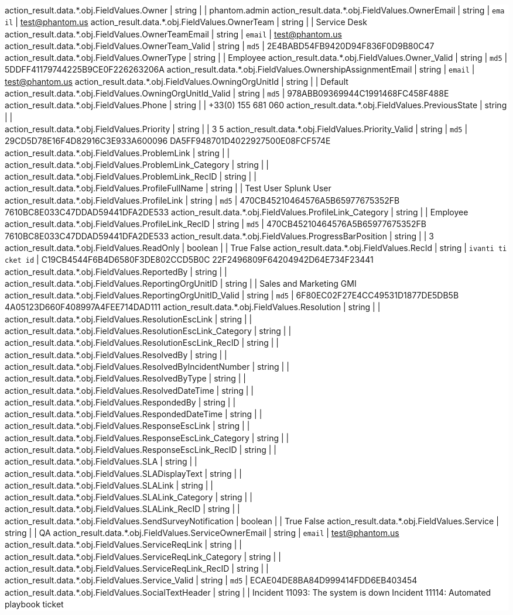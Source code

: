 action_result.data.\*.obj.FieldValues.Owner | string |  |   phantom.admin 
action_result.data.\*.obj.FieldValues.OwnerEmail | string |  `email`  |   test@phantom.us 
action_result.data.\*.obj.FieldValues.OwnerTeam | string |  |   Service Desk 
action_result.data.\*.obj.FieldValues.OwnerTeamEmail | string |  `email`  |   test@phantom.us 
action_result.data.\*.obj.FieldValues.OwnerTeam_Valid | string |  `md5`  |   2E4BABD54FB9420D94F836F0D9B80C47 
action_result.data.\*.obj.FieldValues.OwnerType | string |  |   Employee 
action_result.data.\*.obj.FieldValues.Owner_Valid | string |  `md5`  |   5DDFF41179744225B9CE0F226263206A 
action_result.data.\*.obj.FieldValues.OwnershipAssignmentEmail | string |  `email`  |   test@phantom.us 
action_result.data.\*.obj.FieldValues.OwningOrgUnitId | string |  |   Default 
action_result.data.\*.obj.FieldValues.OwningOrgUnitId_Valid | string |  `md5`  |   978ABB09369944C1991468FC458F488E 
action_result.data.\*.obj.FieldValues.Phone | string |  |   +33(0) 155 681 060 
action_result.data.\*.obj.FieldValues.PreviousState | string |  |  
action_result.data.\*.obj.FieldValues.Priority | string |  |   3  5 
action_result.data.\*.obj.FieldValues.Priority_Valid | string |  `md5`  |   29CD5D78E16F4D82916C3E933A600096  DA5FF948701D4022927500E08FCF574E 
action_result.data.\*.obj.FieldValues.ProblemLink | string |  |  
action_result.data.\*.obj.FieldValues.ProblemLink_Category | string |  |  
action_result.data.\*.obj.FieldValues.ProblemLink_RecID | string |  |  
action_result.data.\*.obj.FieldValues.ProfileFullName | string |  |   Test User  Splunk User 
action_result.data.\*.obj.FieldValues.ProfileLink | string |  `md5`  |   470CB45210464576A5B65977675352FB  7610BC8E033C47DDAD59441DFA2DE533 
action_result.data.\*.obj.FieldValues.ProfileLink_Category | string |  |   Employee 
action_result.data.\*.obj.FieldValues.ProfileLink_RecID | string |  `md5`  |   470CB45210464576A5B65977675352FB  7610BC8E033C47DDAD59441DFA2DE533 
action_result.data.\*.obj.FieldValues.ProgressBarPosition | string |  |   3 
action_result.data.\*.obj.FieldValues.ReadOnly | boolean |  |   True  False 
action_result.data.\*.obj.FieldValues.RecId | string |  `ivanti ticket id`  |   C19CB4544F6B4D6580F3DE802CCD5B0C  22F2496809F64204942D64E734F23441 
action_result.data.\*.obj.FieldValues.ReportedBy | string |  |  
action_result.data.\*.obj.FieldValues.ReportingOrgUnitID | string |  |   Sales and Marketing  GMI 
action_result.data.\*.obj.FieldValues.ReportingOrgUnitID_Valid | string |  `md5`  |   6F80EC02F27E4CC49531D1877DE5DB5B  4A05123D660F408997A4FEE714DAD111 
action_result.data.\*.obj.FieldValues.Resolution | string |  |  
action_result.data.\*.obj.FieldValues.ResolutionEscLink | string |  |  
action_result.data.\*.obj.FieldValues.ResolutionEscLink_Category | string |  |  
action_result.data.\*.obj.FieldValues.ResolutionEscLink_RecID | string |  |  
action_result.data.\*.obj.FieldValues.ResolvedBy | string |  |  
action_result.data.\*.obj.FieldValues.ResolvedByIncidentNumber | string |  |  
action_result.data.\*.obj.FieldValues.ResolvedByType | string |  |  
action_result.data.\*.obj.FieldValues.ResolvedDateTime | string |  |  
action_result.data.\*.obj.FieldValues.RespondedBy | string |  |  
action_result.data.\*.obj.FieldValues.RespondedDateTime | string |  |  
action_result.data.\*.obj.FieldValues.ResponseEscLink | string |  |  
action_result.data.\*.obj.FieldValues.ResponseEscLink_Category | string |  |  
action_result.data.\*.obj.FieldValues.ResponseEscLink_RecID | string |  |  
action_result.data.\*.obj.FieldValues.SLA | string |  |  
action_result.data.\*.obj.FieldValues.SLADisplayText | string |  |  
action_result.data.\*.obj.FieldValues.SLALink | string |  |  
action_result.data.\*.obj.FieldValues.SLALink_Category | string |  |  
action_result.data.\*.obj.FieldValues.SLALink_RecID | string |  |  
action_result.data.\*.obj.FieldValues.SendSurveyNotification | boolean |  |   True  False 
action_result.data.\*.obj.FieldValues.Service | string |  |   QA 
action_result.data.\*.obj.FieldValues.ServiceOwnerEmail | string |  `email`  |   test@phantom.us 
action_result.data.\*.obj.FieldValues.ServiceReqLink | string |  |  
action_result.data.\*.obj.FieldValues.ServiceReqLink_Category | string |  |  
action_result.data.\*.obj.FieldValues.ServiceReqLink_RecID | string |  |  
action_result.data.\*.obj.FieldValues.Service_Valid | string |  `md5`  |   ECAE04DE8BA84D999414FDD6EB403454 
action_result.data.\*.obj.FieldValues.SocialTextHeader | string |  |   Incident 11093: The system is down  Incident 11114: Automated playbook ticket 